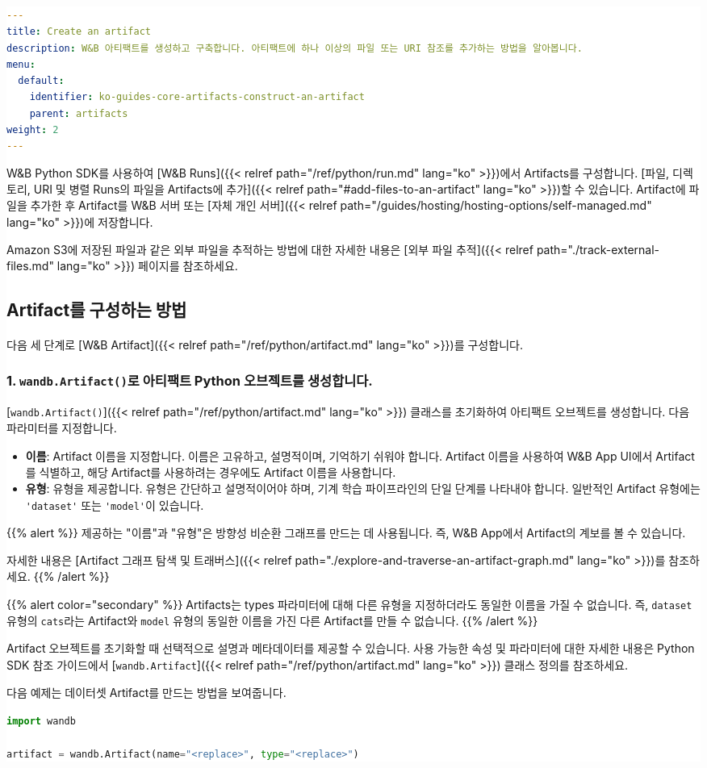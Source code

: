 ```yaml
---
title: Create an artifact
description: W&B 아티팩트를 생성하고 구축합니다. 아티팩트에 하나 이상의 파일 또는 URI 참조를 추가하는 방법을 알아봅니다.
menu:
  default:
    identifier: ko-guides-core-artifacts-construct-an-artifact
    parent: artifacts
weight: 2
---
```


W&B Python SDK를 사용하여 [W&B Runs]({{< relref path="/ref/python/run.md" lang="ko" >}})에서 Artifacts를 구성합니다. [파일, 디렉토리, URI 및 병렬 Runs의 파일을 Artifacts에 추가]({{< relref path="#add-files-to-an-artifact" lang="ko" >}})할 수 있습니다. Artifact에 파일을 추가한 후 Artifact를 W&B 서버 또는 [자체 개인 서버]({{< relref path="/guides/hosting/hosting-options/self-managed.md" lang="ko" >}})에 저장합니다.

Amazon S3에 저장된 파일과 같은 외부 파일을 추적하는 방법에 대한 자세한 내용은 [외부 파일 추적]({{< relref path="./track-external-files.md" lang="ko" >}}) 페이지를 참조하세요.

## Artifact를 구성하는 방법

다음 세 단계로 [W&B Artifact]({{< relref path="/ref/python/artifact.md" lang="ko" >}})를 구성합니다.

### 1. `wandb.Artifact()`로 아티팩트 Python 오브젝트를 생성합니다.

[`wandb.Artifact()`]({{< relref path="/ref/python/artifact.md" lang="ko" >}}) 클래스를 초기화하여 아티팩트 오브젝트를 생성합니다. 다음 파라미터를 지정합니다.

* **이름**: Artifact 이름을 지정합니다. 이름은 고유하고, 설명적이며, 기억하기 쉬워야 합니다. Artifact 이름을 사용하여 W&B App UI에서 Artifact를 식별하고, 해당 Artifact를 사용하려는 경우에도 Artifact 이름을 사용합니다.
* **유형**: 유형을 제공합니다. 유형은 간단하고 설명적이어야 하며, 기계 학습 파이프라인의 단일 단계를 나타내야 합니다. 일반적인 Artifact 유형에는 `'dataset'` 또는 `'model'`이 있습니다.

{{% alert %}}
제공하는 "이름"과 "유형"은 방향성 비순환 그래프를 만드는 데 사용됩니다. 즉, W&B App에서 Artifact의 계보를 볼 수 있습니다.

자세한 내용은 [Artifact 그래프 탐색 및 트래버스]({{< relref path="./explore-and-traverse-an-artifact-graph.md" lang="ko" >}})를 참조하세요.
{{% /alert %}}

{{% alert color="secondary" %}}
Artifacts는 types 파라미터에 대해 다른 유형을 지정하더라도 동일한 이름을 가질 수 없습니다. 즉, `dataset` 유형의 `cats`라는 Artifact와 `model` 유형의 동일한 이름을 가진 다른 Artifact를 만들 수 없습니다.
{{% /alert %}}

Artifact 오브젝트를 초기화할 때 선택적으로 설명과 메타데이터를 제공할 수 있습니다. 사용 가능한 속성 및 파라미터에 대한 자세한 내용은 Python SDK 참조 가이드에서 [`wandb.Artifact`]({{< relref path="/ref/python/artifact.md" lang="ko" >}}) 클래스 정의를 참조하세요.

다음 예제는 데이터셋 Artifact를 만드는 방법을 보여줍니다.

```python
import wandb

artifact = wandb.Artifact(name="<replace>", type="<replace>")
```
